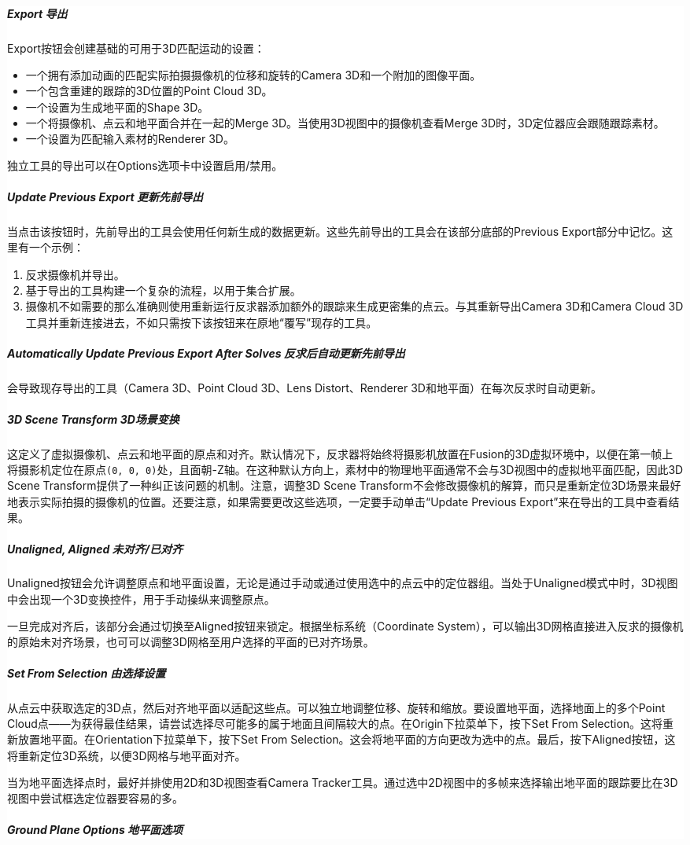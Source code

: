 ##### Export 导出

Export按钮会创建基础的可用于3D匹配运动的设置：

- 一个拥有添加动画的匹配实际拍摄摄像机的位移和旋转的Camera 3D和一个附加的图像平面。
- 一个包含重建的跟踪的3D位置的Point Cloud 3D。
- 一个设置为生成地平面的Shape 3D。
- 一个将摄像机、点云和地平面合并在一起的Merge 3D。当使用3D视图中的摄像机查看Merge 3D时，3D定位器应会跟随跟踪素材。
- 一个设置为匹配输入素材的Renderer 3D。

独立工具的导出可以在Options选项卡中设置启用/禁用。

##### Update Previous Export 更新先前导出

当点击该按钮时，先前导出的工具会使用任何新生成的数据更新。这些先前导出的工具会在该部分底部的Previous Export部分中记忆。这里有一个示例：

1. 反求摄像机并导出。
2. 基于导出的工具构建一个复杂的流程，以用于集合扩展。
3. 摄像机不如需要的那么准确则使用重新运行反求器添加额外的跟踪来生成更密集的点云。与其重新导出Camera 3D和Camera Cloud 3D工具并重新连接进去，不如只需按下该按钮来在原地“覆写”现存的工具。

##### Automatically Update Previous Export After Solves 反求后自动更新先前导出

会导致现存导出的工具（Camera 3D、Point Cloud 3D、Lens Distort、Renderer 3D和地平面）在每次反求时自动更新。

##### 3D Scene Transform 3D场景变换

这定义了虚拟摄像机、点云和地平面的原点和对齐。默认情况下，反求器将始终将摄影机放置在Fusion的3D虚拟环境中，以便在第一帧上将摄影机定位在原点`(0, 0, 0)`处，且面朝-Z轴。在这种默认方向上，素材中的物理地平面通常不会与3D视图中的虚拟地平面匹配，因此3D Scene Transform提供了一种纠正该问题的机制。注意，调整3D Scene Transform不会修改摄像机的解算，而只是重新定位3D场景来最好地表示实际拍摄的摄像机的位置。还要注意，如果需要更改这些选项，一定要手动单击“Update Previous Export”来在导出的工具中查看结果。

##### Unaligned, Aligned 未对齐/已对齐

Unaligned按钮会允许调整原点和地平面设置，无论是通过手动或通过使用选中的点云中的定位器组。当处于Unaligned模式中时，3D视图中会出现一个3D变换控件，用于手动操纵来调整原点。

一旦完成对齐后，该部分会通过切换至Aligned按钮来锁定。根据坐标系统（Coordinate System），可以输出3D网格直接进入反求的摄像机的原始未对齐场景，也可可以调整3D网格至用户选择的平面的已对齐场景。

##### Set From Selection 由选择设置

从点云中获取选定的3D点，然后对齐地平面以适配这些点。可以独立地调整位移、旋转和缩放。要设置地平面，选择地面上的多个Point Cloud点——为获得最佳结果，请尝试选择尽可能多的属于地面且间隔较大的点。在Origin下拉菜单下，按下Set From Selection。这将重新放置地平面。在Orientation下拉菜单下，按下Set From Selection。这会将地平面的方向更改为选中的点。最后，按下Aligned按钮，这将重新定位3D系统，以便3D网格与地平面对齐。

当为地平面选择点时，最好并排使用2D和3D视图查看Camera Tracker工具。通过选中2D视图中的多帧来选择输出地平面的跟踪要比在3D视图中尝试框选定位器要容易的多。

##### Ground Plane Options 地平面选项
